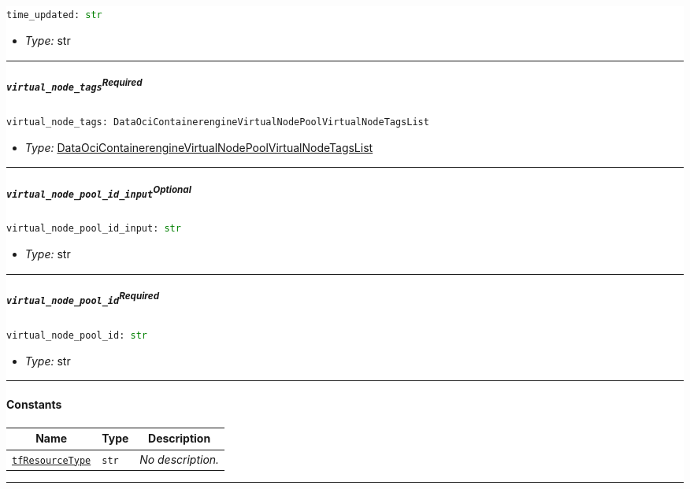 ```python
time_updated: str
```

- *Type:* str

---

##### `virtual_node_tags`<sup>Required</sup> <a name="virtual_node_tags" id="rhizo-co-terraform-provider-oci.dataOciContainerengineVirtualNodePool.DataOciContainerengineVirtualNodePool.property.virtualNodeTags"></a>

```python
virtual_node_tags: DataOciContainerengineVirtualNodePoolVirtualNodeTagsList
```

- *Type:* <a href="#rhizo-co-terraform-provider-oci.dataOciContainerengineVirtualNodePool.DataOciContainerengineVirtualNodePoolVirtualNodeTagsList">DataOciContainerengineVirtualNodePoolVirtualNodeTagsList</a>

---

##### `virtual_node_pool_id_input`<sup>Optional</sup> <a name="virtual_node_pool_id_input" id="rhizo-co-terraform-provider-oci.dataOciContainerengineVirtualNodePool.DataOciContainerengineVirtualNodePool.property.virtualNodePoolIdInput"></a>

```python
virtual_node_pool_id_input: str
```

- *Type:* str

---

##### `virtual_node_pool_id`<sup>Required</sup> <a name="virtual_node_pool_id" id="rhizo-co-terraform-provider-oci.dataOciContainerengineVirtualNodePool.DataOciContainerengineVirtualNodePool.property.virtualNodePoolId"></a>

```python
virtual_node_pool_id: str
```

- *Type:* str

---

#### Constants <a name="Constants" id="Constants"></a>

| **Name** | **Type** | **Description** |
| --- | --- | --- |
| <code><a href="#rhizo-co-terraform-provider-oci.dataOciContainerengineVirtualNodePool.DataOciContainerengineVirtualNodePool.property.tfResourceType">tfResourceType</a></code> | <code>str</code> | *No description.* |

---
